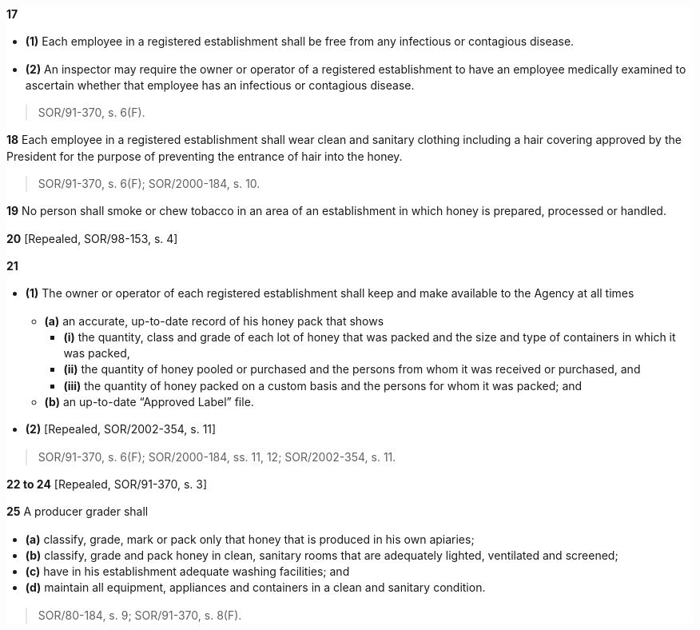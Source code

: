 


**17** 

- **(1)** Each employee in a registered establishment shall be free from any infectious or contagious disease.

- **(2)** An inspector may require the owner or operator of a registered establishment to have an employee medically examined to ascertain whether that employee has an infectious or contagious disease.
> SOR/91-370, s. 6(F).




**18** Each employee in a registered establishment shall wear clean and sanitary clothing including a hair covering approved by the President for the purpose of preventing the entrance of hair into the honey.
> SOR/91-370, s. 6(F); SOR/2000-184, s. 10.




**19** No person shall smoke or chew tobacco in an area of an establishment in which honey is prepared, processed or handled.



**20** [Repealed, SOR/98-153, s. 4]



**21** 

- **(1)** The owner or operator of each registered establishment shall keep and make available to the Agency at all times
	- **(a)** an accurate, up-to-date record of his honey pack that shows
		- **(i)** the quantity, class and grade of each lot of honey that was packed and the size and type of containers in which it was packed,
		- **(ii)** the quantity of honey pooled or purchased and the persons from whom it was received or purchased, and
		- **(iii)** the quantity of honey packed on a custom basis and the persons for whom it was packed; and
	- **(b)** an up-to-date “Approved Label” file.

- **(2)** [Repealed, SOR/2002-354, s. 11]
> SOR/91-370, s. 6(F); SOR/2000-184, ss. 11, 12; SOR/2002-354, s. 11.




**22 to 24** [Repealed, SOR/91-370, s. 3]



**25** A producer grader shall
- **(a)** classify, grade, mark or pack only that honey that is produced in his own apiaries;
- **(b)** classify, grade and pack honey in clean, sanitary rooms that are adequately lighted, ventilated and screened;
- **(c)** have in his establishment adequate washing facilities; and
- **(d)** maintain all equipment, appliances and containers in a clean and sanitary condition.
> SOR/80-184, s. 9; SOR/91-370, s. 8(F).
